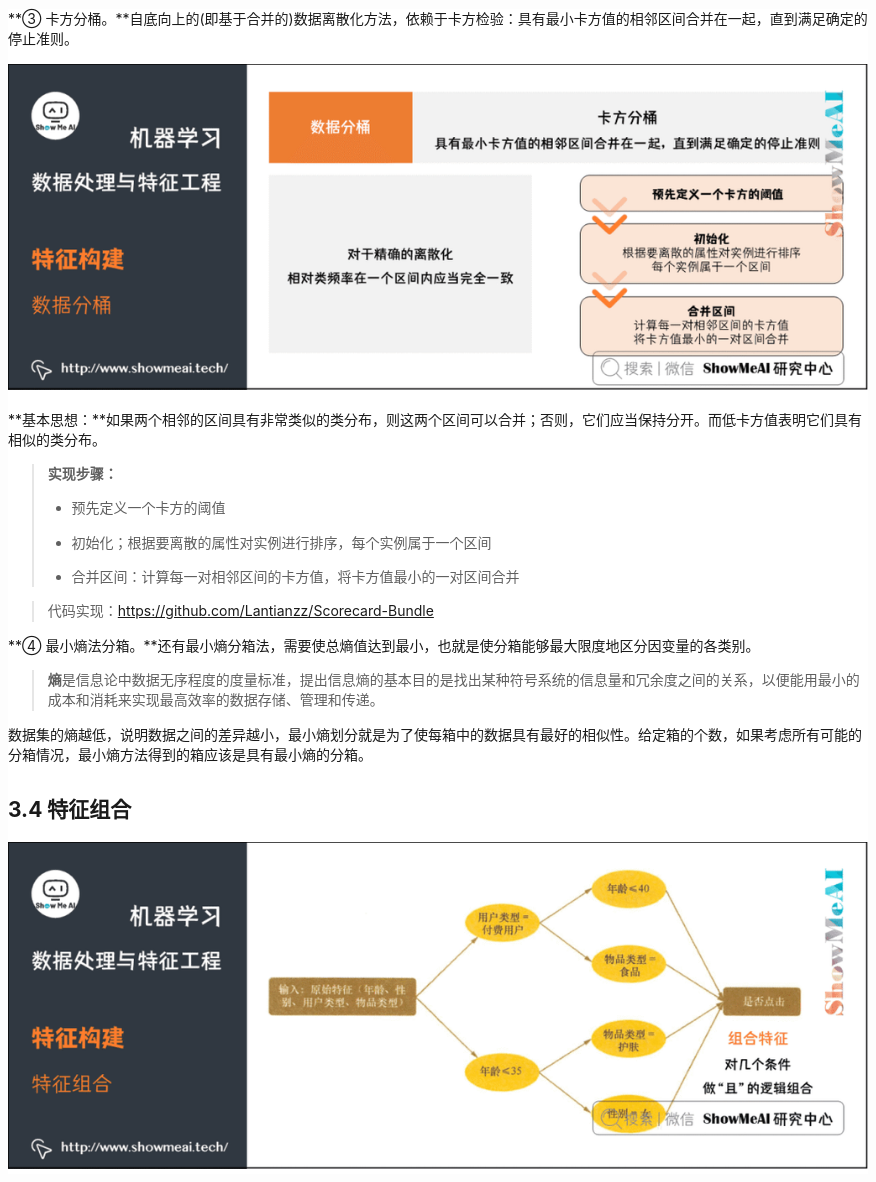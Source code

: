 **③ 卡方分桶。**自底向上的(即基于合并的)数据离散化方法，依赖于卡方检验：具有最小卡方值的相邻区间合并在一起，直到满足确定的停止准则。

![图片](\images\图解机器学习特征工程.assets\1C569Ce280dqVy90DEgE0icuia57lZHOHXHPGDN0HwNZ5SxZS0hwrYtRK7mRtMTdbOSLQ0mYEAAbicBAg7U1LgDhD89hQLeQ6vw.png)

  

**基本思想：**如果两个相邻的区间具有非常类似的类分布，则这两个区间可以合并；否则，它们应当保持分开。而低卡方值表明它们具有相似的类分布。

> **实现步骤：**
> 
> *   预先定义一个卡方的阈值  
>     
> *   初始化；根据要离散的属性对实例进行排序，每个实例属于一个区间  
>     
> *   合并区间：计算每一对相邻区间的卡方值，将卡方值最小的一对区间合并  
>     

> 代码实现：https://github.com/Lantianzz/Scorecard-Bundle

**④ 最小熵法分箱。**还有最小熵分箱法，需要使总熵值达到最小，也就是使分箱能够最大限度地区分因变量的各类别。

> **熵**是信息论中数据无序程度的度量标准，提出信息熵的基本目的是找出某种符号系统的信息量和冗余度之间的关系，以便能用最小的成本和消耗来实现最高效率的数据存储、管理和传递。

  

数据集的熵越低，说明数据之间的差异越小，最小熵划分就是为了使每箱中的数据具有最好的相似性。给定箱的个数，如果考虑所有可能的分箱情况，最小熵方法得到的箱应该是具有最小熵的分箱。

  

**3.4 特征组合**
------------

  

![图片](\images\图解机器学习特征工程.assets\1E505a55CbdqVy90DEgE0icuia57lZHOHXHPGDN0HwNZX8tZobP2APhO56FkMrZjiaTb2mtkJQicszgdc8Mdt7uaIic38Deqia5LlQ.png)
